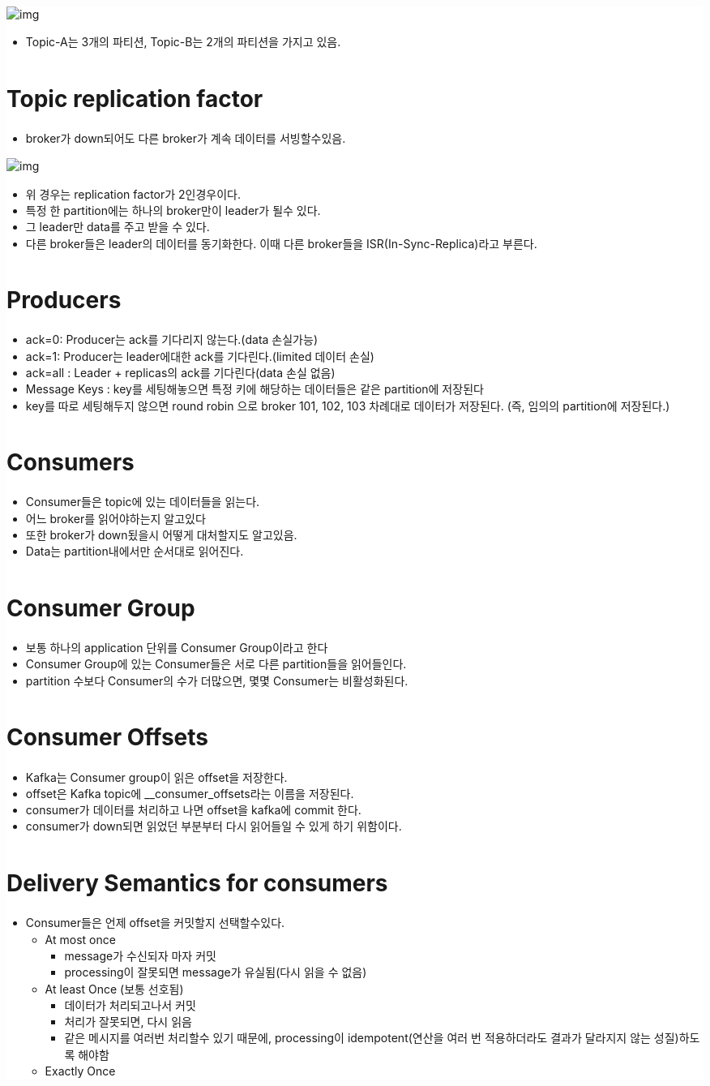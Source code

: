![img](https://jaegukim.github.io/assets/img/post/Kafka/2020-10-06-broker.png)

- Topic-A는 3개의 파티션, Topic-B는 2개의 파티션을 가지고 있음.

# Topic replication factor

- broker가 down되어도 다른 broker가 계속 데이터를 서빙할수있음.

![img](https://jaegukim.github.io/assets/img/post/Kafka/2020-10-06-broker2.png)

- 위 경우는 replication factor가 2인경우이다.
- 특정 한 partition에는 하나의 broker만이 leader가 될수 있다.
- 그 leader만 data를 주고 받을 수 있다.
- 다른 broker들은 leader의 데이터를 동기화한다.
이때 다른 broker들을 ISR(In-Sync-Replica)라고 부른다.

# Producers

- ack=0: Producer는 ack를 기다리지 않는다.(data 손실가능)
- ack=1: Producer는 leader에대한 ack를 기다린다.(limited 데이터 손실)
- ack=all : Leader + replicas의 ack를 기다린다(data 손실 없음)
- Message Keys : key를 세팅해놓으면 특정 키에 해당하는 데이터들은 같은 partition에 저장된다
- key를 따로 세팅해두지 않으면 round robin 으로 broker 101, 102, 103 차례대로 데이터가 저장된다. (즉, 임의의 partition에 저장된다.)

# Consumers

- Consumer들은 topic에 있는 데이터들을 읽는다.
- 어느 broker를 읽어야하는지 알고있다
- 또한 broker가 down됬을시 어떻게 대처할지도 알고있음.
- Data는 partition내에서만 순서대로 읽어진다.

# Consumer Group

- 보통 하나의 application 단위를 Consumer Group이라고 한다
- Consumer Group에 있는 Consumer들은 서로 다른 partition들을 읽어들인다.
- partition 수보다 Consumer의 수가 더많으면, 몇몇 Consumer는 비활성화된다.

# Consumer Offsets

- Kafka는 Consumer group이 읽은 offset을 저장한다.
- offset은 Kafka topic에 __consumer_offsets라는 이름을 저장된다.
- consumer가 데이터를 처리하고 나면 offset을 kafka에 commit 한다.
- consumer가 down되면 읽었던 부분부터 다시 읽어들일 수 있게 하기 위함이다.

# Delivery Semantics for consumers
- Consumer들은 언제 offset을 커밋할지 선택할수있다.
  - At most once 
    - message가 수신되자 마자 커밋
    - processing이 잘못되면 message가 유실됨(다시 읽을 수 없음)
  - At least Once (보통 선호됨)
    - 데이터가 처리되고나서 커밋
    - 처리가 잘못되면, 다시 읽음
    - 같은 메시지를 여러번 처리할수 있기 때문에, processing이 idempotent(연산을 여러 번 적용하더라도 결과가 달라지지 않는 성질)하도록 해야함
  - Exactly Once
